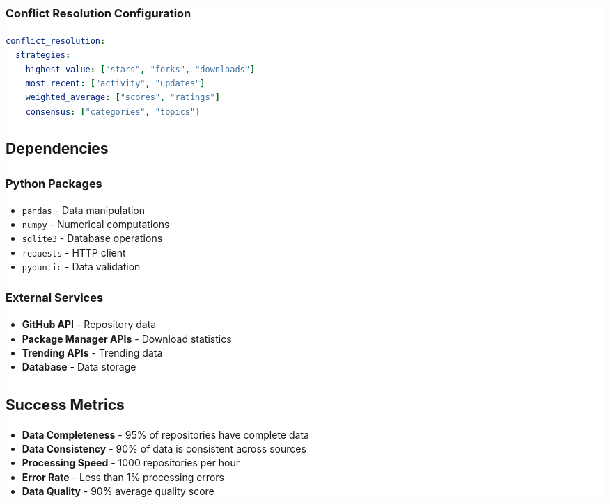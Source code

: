 ### Conflict Resolution Configuration
```yaml
conflict_resolution:
  strategies:
    highest_value: ["stars", "forks", "downloads"]
    most_recent: ["activity", "updates"]
    weighted_average: ["scores", "ratings"]
    consensus: ["categories", "topics"]
```

## Dependencies

### Python Packages
- `pandas` - Data manipulation
- `numpy` - Numerical computations
- `sqlite3` - Database operations
- `requests` - HTTP client
- `pydantic` - Data validation

### External Services
- **GitHub API** - Repository data
- **Package Manager APIs** - Download statistics
- **Trending APIs** - Trending data
- **Database** - Data storage

## Success Metrics

- **Data Completeness** - 95% of repositories have complete data
- **Data Consistency** - 90% of data is consistent across sources
- **Processing Speed** - 1000 repositories per hour
- **Error Rate** - Less than 1% processing errors
- **Data Quality** - 90% average quality score
